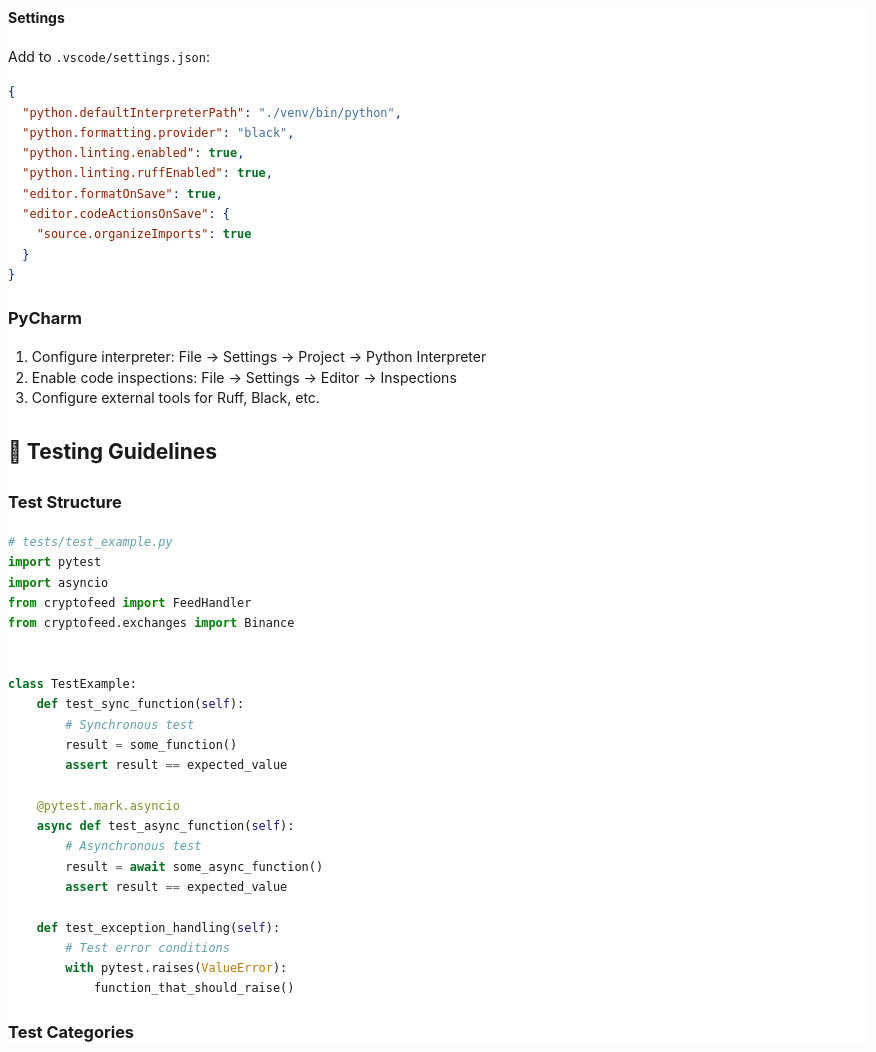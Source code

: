 #### Settings
Add to `.vscode/settings.json`:
```json
{
  "python.defaultInterpreterPath": "./venv/bin/python",
  "python.formatting.provider": "black",
  "python.linting.enabled": true,
  "python.linting.ruffEnabled": true,
  "editor.formatOnSave": true,
  "editor.codeActionsOnSave": {
    "source.organizeImports": true
  }
}
```

### PyCharm

1. Configure interpreter: File → Settings → Project → Python Interpreter
2. Enable code inspections: File → Settings → Editor → Inspections
3. Configure external tools for Ruff, Black, etc.

## 🧪 Testing Guidelines

### Test Structure

```python
# tests/test_example.py
import pytest
import asyncio
from cryptofeed import FeedHandler
from cryptofeed.exchanges import Binance


class TestExample:
    def test_sync_function(self):
        # Synchronous test
        result = some_function()
        assert result == expected_value
    
    @pytest.mark.asyncio
    async def test_async_function(self):
        # Asynchronous test
        result = await some_async_function()
        assert result == expected_value
    
    def test_exception_handling(self):
        # Test error conditions
        with pytest.raises(ValueError):
            function_that_should_raise()
```

### Test Categories
